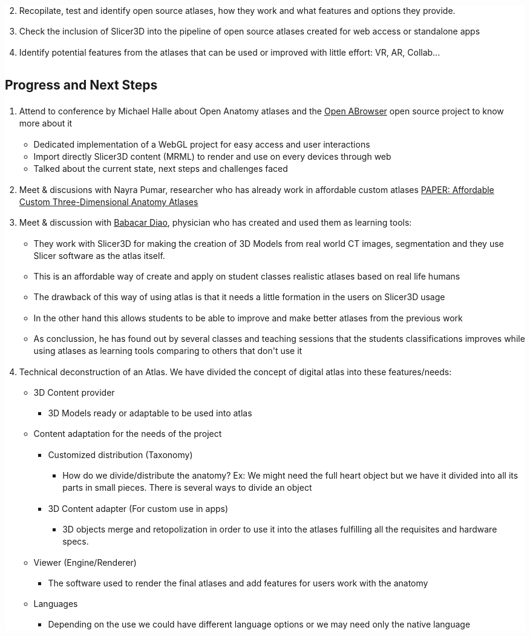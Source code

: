 2. Recopilate, test and identify open source atlases, how they work and what features and options they provide.

3. Check the inclusion of Slicer3D into the pipeline of open source atlases created for web access or standalone apps

4. Identify potential features from the atlases that can be used or improved with little effort: VR, AR, Collab...

## Progress and Next Steps

1. Attend to conference by Michael Halle about Open Anatomy atlases and the [Open ABrowser](https://github.com/mhalle/oabrowser) open source project to know more about it
    - Dedicated implementation of a WebGL project for easy access and user interactions
    - Import directly Slicer3D content (MRML) to render and use on every devices through web
    - Talked about the current state, next steps and challenges faced

2. Meet & discusions with Nayra Pumar, researcher who has already work in affordable custom atlases [PAPER: Affordable Custom Three-Dimensional Anatomy Atlases](https://ieeexplore.ieee.org/document/9033044)


3. Meet & discussion with [Babacar Diao](https://mt4sd.ulpgc.es/es/equipo/instituciones/babacar-diao/), physician who has created and used them as learning tools: 
    - They work with Slicer3D for making the creation of 3D Models from real world CT images, segmentation and they use Slicer software as the atlas itself.

    - This is an affordable way of create and apply on student classes realistic atlases based on real life humans

    - The drawback of this way of using atlas is that it needs a little formation in the users on Slicer3D usage 

    - In the other hand this allows students to be able to improve and make better atlases from the previous work
    
    - As conclussion, he has found out by several classes and teaching sessions that the students classifications improves while using atlases as learning tools comparing to others that don't use it

4. Technical deconstruction of an Atlas. We have divided the concept of digital atlas into these features/needs:
    - 3D Content provider
        - 3D Models ready or adaptable to be used into atlas

    - Content adaptation for the needs of the project
        -  Customized distribution (Taxonomy)
            - How do we divide/distribute the anatomy? Ex: We might need the full heart object but we have it divided into all its parts in small pieces. There is several ways to divide an object

        - 3D Content adapter (For custom use in apps)
            - 3D objects merge and retopolization in order to use it into the atlases fulfilling all the requisites and hardware specs.

    - Viewer (Engine/Renderer)
        - The software used to render the final atlases and add features for users work with the anatomy

    - Languages
        - Depending on the use we could have different language options or we may need only the native language
        